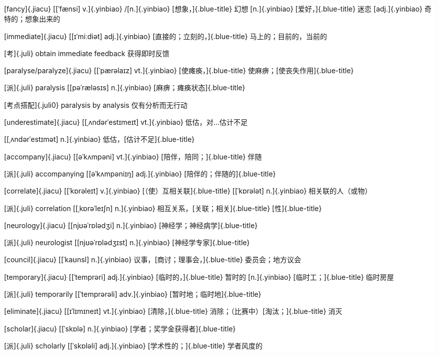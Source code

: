 [fancy]{.jiacu} [\[ˈfænsi\] v.]{.yinbiao} /[n.]{.yinbiao}
[想象，]{.blue-title} 幻想 [n.]{.yinbiao} [爱好，]{.blue-title} 迷恋
[adj.]{.yinbiao} 奇特的；想象出来的

[immediate]{.jiacu} [\[ɪˈmiːdiət\] adj.]{.yinbiao}
[直接的；立刻的，]{.blue-title} 马上的；目前的，当前的

[考]{.juli} obtain immediate feedback 获得即时反馈

[paralyse/paralyze]{.jiacu} [\[ˈpærəlaɪz\] vt.]{.yinbiao}
[使瘫痪，]{.blue-title} 使麻痹；[使丧失作用]{.blue-title}

[派]{.juli} paralysis [\[pəˈræləsɪs\] n.]{.yinbiao}
[麻痹；瘫痪状态]{.blue-title}

[考点搭配]{.juli0} paralysis by analysis 仅有分析而无行动

[underestimate]{.jiacu} [\[ˌʌndərˈestɪmeɪt\] vt.]{.yinbiao}
低估，对…估计不足

[\[ˌʌndərˈestɪmət\] n.]{.yinbiao} 低估，[估计不足]{.blue-title}

[accompany]{.jiacu} [\[əˈkʌmpəni\] vt.]{.yinbiao}
[陪伴，陪同；]{.blue-title} 伴随

[派]{.juli} accompanying [\[əˈkʌmpəniɪŋ\] adj.]{.yinbiao}
[陪伴的；伴随的]{.blue-title}

[correlate]{.jiacu} [\[ˈkɒrəleɪt\] v.]{.yinbiao}
[（使）互相关联]{.blue-title} [\[ˈkɒrələt\] n.]{.yinbiao}
相关联的人（或物）

[派]{.juli} correlation [\[ˌkɒrəˈleɪʃn\] n.]{.yinbiao}
相互关系，[关联；相关]{.blue-title} [性]{.blue-title}

[neurology]{.jiacu} [\[njʊəˈrɒlədʒi\] n.]{.yinbiao}
[神经学；神经病学]{.blue-title}

[派]{.juli} neurologist [\[njʊəˈrɒlədʒɪst\] n.]{.yinbiao}
[神经学专家]{.blue-title}

[council]{.jiacu} [\[ˈkaʊnsl\] n.]{.yinbiao}
议事，[商讨；理事会，]{.blue-title} 委员会；地方议会

[temporary]{.jiacu} [\[ˈtemprəri\] adj.]{.yinbiao}
[临时的，]{.blue-title} 暂时的 [n.]{.yinbiao} [临时工；]{.blue-title}
临时房屋

[派]{.juli} temporarily [\[ˈtemprərəli\] adv.]{.yinbiao}
[暂时地；临时地]{.blue-title}

[eliminate]{.jiacu} [\[ɪˈlɪmɪneɪt\] vt.]{.yinbiao} [清除，]{.blue-title}
消除；（比赛中）[淘汰；]{.blue-title} 消灭

[scholar]{.jiacu} [\[ˈskɒlə\] n.]{.yinbiao}
[学者；奖学金获得者]{.blue-title}

[派]{.juli} scholarly [\[ˈskɒləli\] adj.]{.yinbiao}
[学术性的；]{.blue-title} 学者风度的
